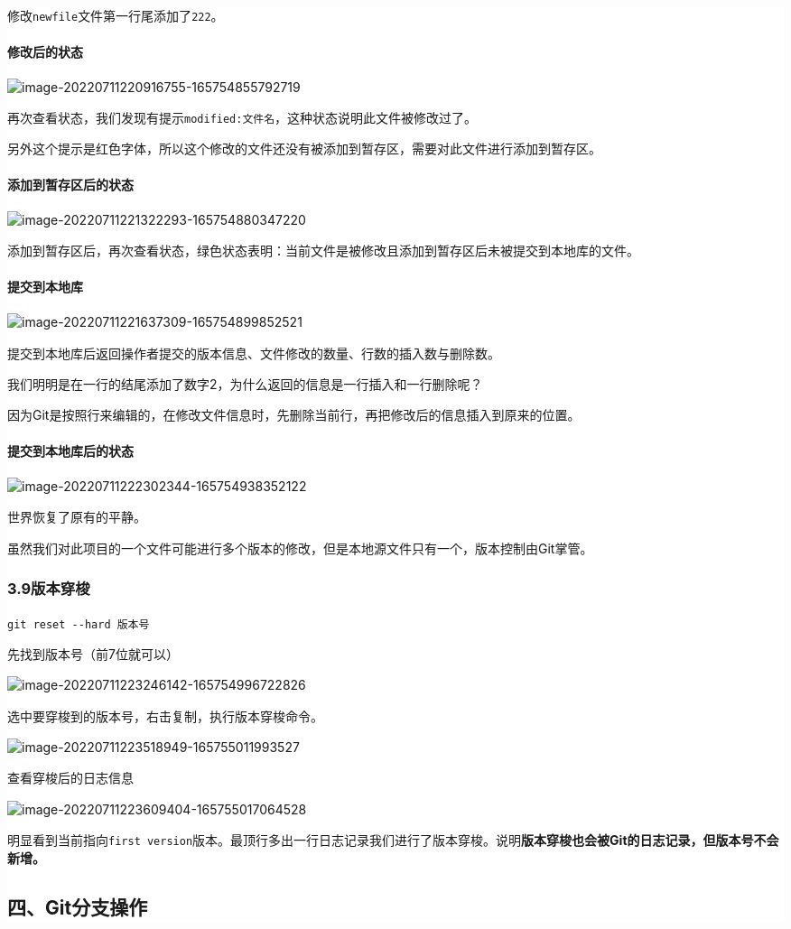 修改`newfile`文件第一行尾添加了`222`。

#### 修改后的状态

![image-20220711220916755-165754855792719](https://cdn.jsdelivr.net/gh/chousinbin/Image/%E4%BF%AE%E6%94%B9%E5%90%8E%E7%9A%84%E7%8A%B6%E6%80%81.png)

再次查看状态，我们发现有提示`modified:文件名`，这种状态说明此文件被修改过了。

另外这个提示是红色字体，所以这个修改的文件还没有被添加到暂存区，需要对此文件进行添加到暂存区。

#### 添加到暂存区后的状态

![image-20220711221322293-165754880347220](https://cdn.jsdelivr.net/gh/chousinbin/Image/%E4%BF%AE%E6%94%B9%E6%96%87%E4%BB%B6%E6%B7%BB%E5%8A%A0%E5%88%B0%E6%9A%82%E5%AD%98%E5%8C%BA%E5%90%8E%E7%9A%84%E7%8A%B6%E6%80%81.png)

添加到暂存区后，再次查看状态，绿色状态表明：当前文件是被修改且添加到暂存区后未被提交到本地库的文件。

#### 提交到本地库

![image-20220711221637309-165754899852521](https://cdn.jsdelivr.net/gh/chousinbin/Image/%E4%BF%AE%E6%94%B9%E6%96%87%E4%BB%B6%E6%8F%90%E4%BA%A4%E5%88%B0%E6%9C%AC%E5%9C%B0%E5%90%8E%E7%9A%84%E7%8A%B6%E6%80%81.png)

提交到本地库后返回操作者提交的版本信息、文件修改的数量、行数的插入数与删除数。

我们明明是在一行的结尾添加了数字$2$，为什么返回的信息是一行插入和一行删除呢？

因为Git是按照行来编辑的，在修改文件信息时，先删除当前行，再把修改后的信息插入到原来的位置。

#### 提交到本地库后的状态

![image-20220711222302344-165754938352122](https://cdn.jsdelivr.net/gh/chousinbin/Image/%E4%BF%AE%E6%94%B9%E6%96%87%E4%BB%B6%E6%8F%90%E4%BA%A4%E5%88%B0%E6%9C%AC%E5%9C%B0%E5%BA%93%E5%90%8E%E7%9A%84%E7%8A%B6%E6%80%81.png)

世界恢复了原有的平静。

虽然我们对此项目的一个文件可能进行多个版本的修改，但是本地源文件只有一个，版本控制由Git掌管。

### 3.9版本穿梭

```
git reset --hard 版本号
```

先找到版本号（前7位就可以）

![image-20220711223246142-165754996722826](https://cdn.jsdelivr.net/gh/chousinbin/Image/%E6%9F%A5%E7%9C%8B%E6%97%A5%E5%BF%97%E4%BF%A1%E6%81%AF%E6%9F%A5%E6%89%BE%E7%89%88%E6%9C%AC%E5%8F%B7.png)

选中要穿梭到的版本号，右击复制，执行版本穿梭命令。

![image-20220711223518949-165755011993527](https://cdn.jsdelivr.net/gh/chousinbin/Image/%E6%89%A7%E8%A1%8C%E7%A9%BF%E6%A2%AD%E5%91%BD%E4%BB%A4.png)

查看穿梭后的日志信息

![image-20220711223609404-165755017064528](https://cdn.jsdelivr.net/gh/chousinbin/Image/%E7%A9%BF%E6%A2%AD%E5%90%8E%E7%9A%84%E6%97%A5%E5%BF%97%E4%BF%A1%E6%81%AF.png)

明显看到当前指向`first version`版本。最顶行多出一行日志记录我们进行了版本穿梭。说明**版本穿梭也会被Git的日志记录，但版本号不会新增。**



## 四、Git分支操作
